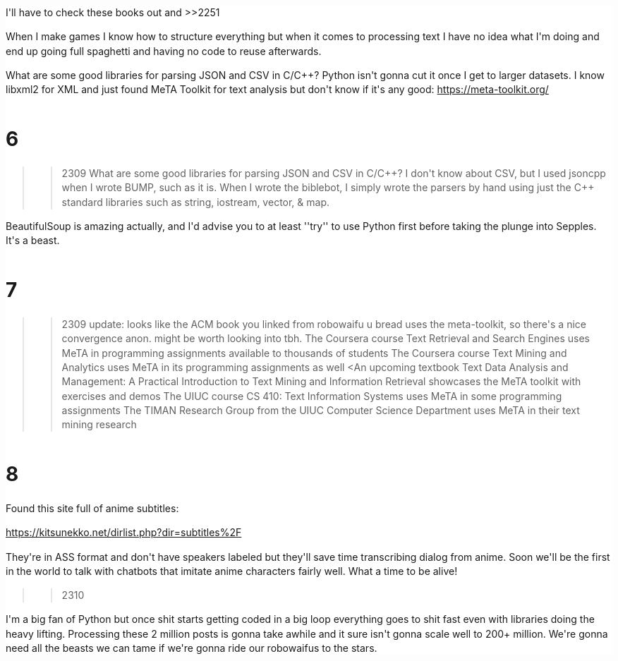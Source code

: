 

I'll have to check these books out and >>2251

When I make games I know how to structure everything but when it comes to processing text I have no idea what I'm doing and end up going full spaghetti and having no code to reuse afterwards.



What are some good libraries for parsing JSON and CSV in C/C++? Python isn't gonna cut it once I get to larger datasets. I know libxml2 for XML and just found MeTA Toolkit for text analysis but don't know if it's any good: https://meta-toolkit.org/

# 6
>>2309
>What are some good libraries for parsing JSON and CSV in C/C++?
I don't know about CSV, but I used jsoncpp when I wrote BUMP, such as it is. When I wrote the biblebot, I simply wrote the parsers by hand using just the C++ standard libraries such as string, iostream, vector, & map.

BeautifulSoup is amazing actually, and I'd advise you to at least ''try'' to use Python first before taking the plunge into Sepples. It's a beast.

# 7
>>2309
update: looks like the ACM book you linked from robowaifu u bread uses the meta-toolkit, so there's a nice convergence anon. might be worth looking into tbh.
>The Coursera course Text Retrieval and Search Engines uses MeTA in programming assignments available to thousands of students
>The Coursera course Text Mining and Analytics uses MeTA in its programming assignments as well
<An upcoming textbook Text Data Analysis and Management: A Practical Introduction to Text Mining and Information Retrieval showcases the MeTA toolkit with exercises and demos
>The UIUC course CS 410: Text Information Systems uses MeTA in some programming assignments
>The TIMAN Research Group from the UIUC Computer Science Department uses MeTA in their text mining research

# 8
Found this site full of anime subtitles:

https://kitsunekko.net/dirlist.php?dir=subtitles%2F

They're in ASS format and don't have speakers labeled but they'll save time transcribing dialog from anime. Soon we'll be the first in the world to talk with chatbots that imitate anime characters fairly well. What a time to be alive!



>>2310

I'm a big fan of Python but once shit starts getting coded in a big loop everything goes to shit fast even with libraries doing the heavy lifting. Processing these 2 million posts is gonna take awhile and it sure isn't gonna scale well to 200+ million. We're gonna need all the beasts we can tame if we're gonna ride our robowaifus to the stars.
